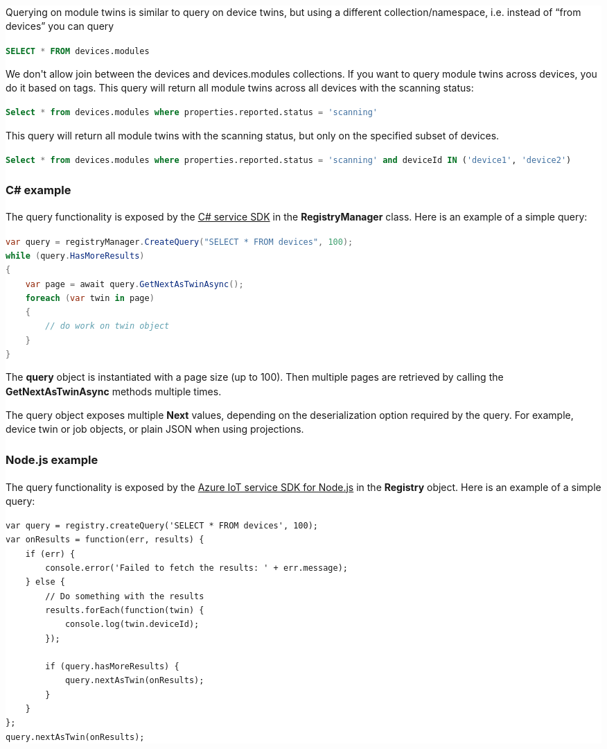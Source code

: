 Querying on module twins is similar to query on device twins, but using a different collection/namespace, i.e. instead of “from devices” you can query

```sql
SELECT * FROM devices.modules
```

We don't allow join between the devices and devices.modules collections. If you want to query module twins across devices, you do it based on tags. This query will return all module twins across all devices with the scanning status:

```sql
Select * from devices.modules where properties.reported.status = 'scanning'
```

This query will return all module twins with the scanning status, but only on the specified subset of devices.

```sql
Select * from devices.modules where properties.reported.status = 'scanning' and deviceId IN ('device1', 'device2')  
```

### C# example
The query functionality is exposed by the [C# service SDK][lnk-hub-sdks] in the **RegistryManager** class.
Here is an example of a simple query:

```csharp
var query = registryManager.CreateQuery("SELECT * FROM devices", 100);
while (query.HasMoreResults)
{
    var page = await query.GetNextAsTwinAsync();
    foreach (var twin in page)
    {
        // do work on twin object
    }
}
```

The **query** object is instantiated with a page size (up to 100). Then multiple pages are retrieved by calling the **GetNextAsTwinAsync** methods multiple times.

The query object exposes multiple **Next** values, depending on the deserialization option required by the query. For example, device twin or job objects, or plain JSON when using projections.

### Node.js example
The query functionality is exposed by the [Azure IoT service SDK for Node.js][lnk-hub-sdks] in the **Registry** object.
Here is an example of a simple query:

```nodejs
var query = registry.createQuery('SELECT * FROM devices', 100);
var onResults = function(err, results) {
    if (err) {
        console.error('Failed to fetch the results: ' + err.message);
    } else {
        // Do something with the results
        results.forEach(function(twin) {
            console.log(twin.deviceId);
        });

        if (query.hasMoreResults) {
            query.nextAsTwin(onResults);
        }
    }
};
query.nextAsTwin(onResults);
```


[lnk-query-where]: iot-hub-devguide-query-language.md#where-clause
[lnk-query-expressions]: iot-hub-devguide-query-language.md#expressions-and-conditions
[lnk-query-getstarted]: iot-hub-devguide-query-language.md#get-started-with-device-twin-queries
[lnk-twins]: iot-hub-devguide-device-twins.md
[lnk-jobs]: iot-hub-devguide-jobs.md
[lnk-devguide-endpoints]: iot-hub-devguide-endpoints.md
[lnk-devguide-quotas]: iot-hub-devguide-quotas-throttling.md
[lnk-devguide-mqtt]: iot-hub-mqtt-support.md
[lnk-devguide-messaging-routes]: iot-hub-devguide-messages-d2c.md
[lnk-devguide-messaging-format]: iot-hub-devguide-messages-construct.md
[lnk-hub-sdks]: iot-hub-devguide-sdks.md